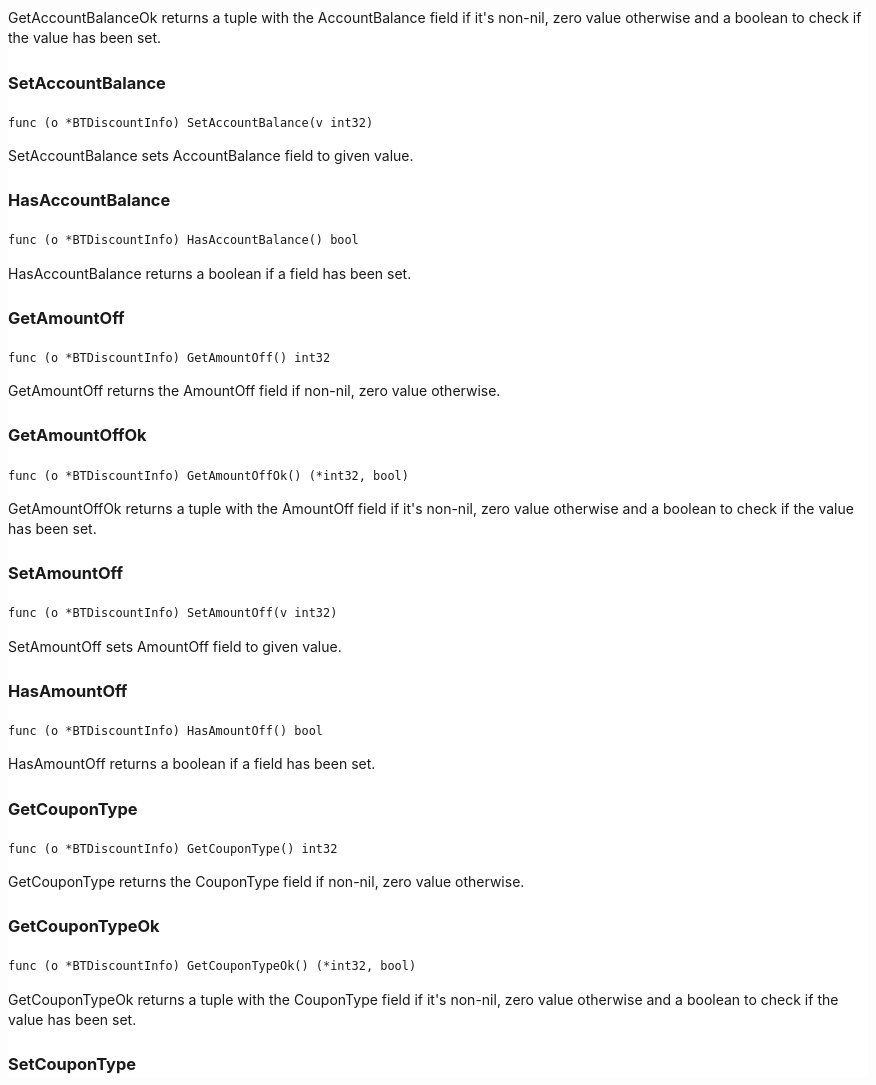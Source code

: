 GetAccountBalanceOk returns a tuple with the AccountBalance field if it's non-nil, zero value otherwise
and a boolean to check if the value has been set.

### SetAccountBalance

`func (o *BTDiscountInfo) SetAccountBalance(v int32)`

SetAccountBalance sets AccountBalance field to given value.

### HasAccountBalance

`func (o *BTDiscountInfo) HasAccountBalance() bool`

HasAccountBalance returns a boolean if a field has been set.

### GetAmountOff

`func (o *BTDiscountInfo) GetAmountOff() int32`

GetAmountOff returns the AmountOff field if non-nil, zero value otherwise.

### GetAmountOffOk

`func (o *BTDiscountInfo) GetAmountOffOk() (*int32, bool)`

GetAmountOffOk returns a tuple with the AmountOff field if it's non-nil, zero value otherwise
and a boolean to check if the value has been set.

### SetAmountOff

`func (o *BTDiscountInfo) SetAmountOff(v int32)`

SetAmountOff sets AmountOff field to given value.

### HasAmountOff

`func (o *BTDiscountInfo) HasAmountOff() bool`

HasAmountOff returns a boolean if a field has been set.

### GetCouponType

`func (o *BTDiscountInfo) GetCouponType() int32`

GetCouponType returns the CouponType field if non-nil, zero value otherwise.

### GetCouponTypeOk

`func (o *BTDiscountInfo) GetCouponTypeOk() (*int32, bool)`

GetCouponTypeOk returns a tuple with the CouponType field if it's non-nil, zero value otherwise
and a boolean to check if the value has been set.

### SetCouponType
